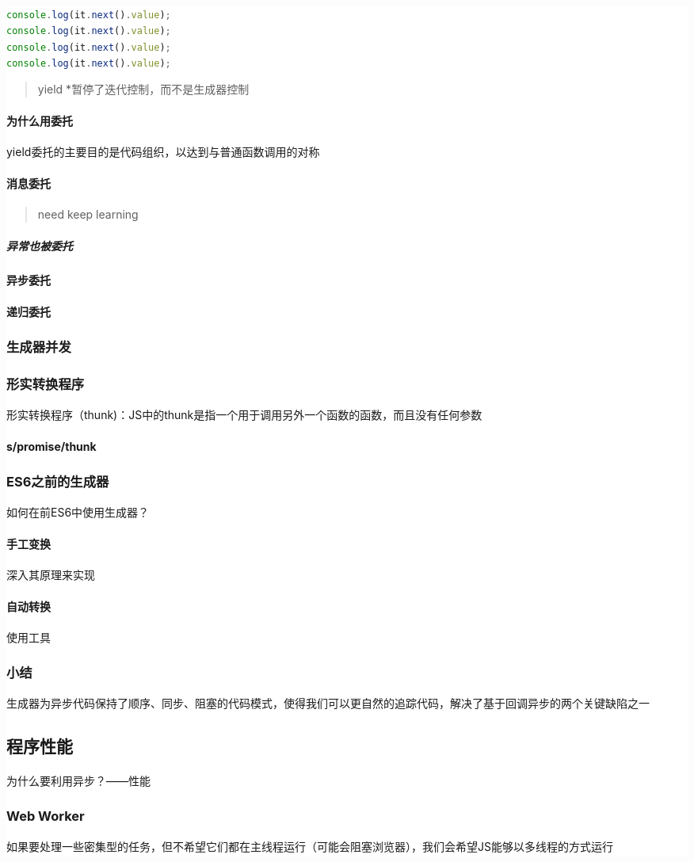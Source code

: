 ```js
console.log(it.next().value);
console.log(it.next().value);
console.log(it.next().value);
console.log(it.next().value);
```

> yield *暂停了迭代控制，而不是生成器控制

#### 为什么用委托

yield委托的主要目的是代码组织，以达到与普通函数调用的对称

#### 消息委托

> need keep learning

##### 异常也被委托

#### 异步委托

#### 递归委托

### 生成器并发

### 形实转换程序

形实转换程序（thunk)：JS中的thunk是指一个用于调用另外一个函数的函数，而且没有任何参数

#### s/promise/thunk

### ES6之前的生成器

如何在前ES6中使用生成器？

#### 手工变换

深入其原理来实现

#### 自动转换

使用工具

### 小结

生成器为异步代码保持了顺序、同步、阻塞的代码模式，使得我们可以更自然的追踪代码，解决了基于回调异步的两个关键缺陷之一

## 程序性能

为什么要利用异步？——性能

### Web Worker

如果要处理一些密集型的任务，但不希望它们都在主线程运行（可能会阻塞浏览器），我们会希望JS能够以多线程的方式运行
